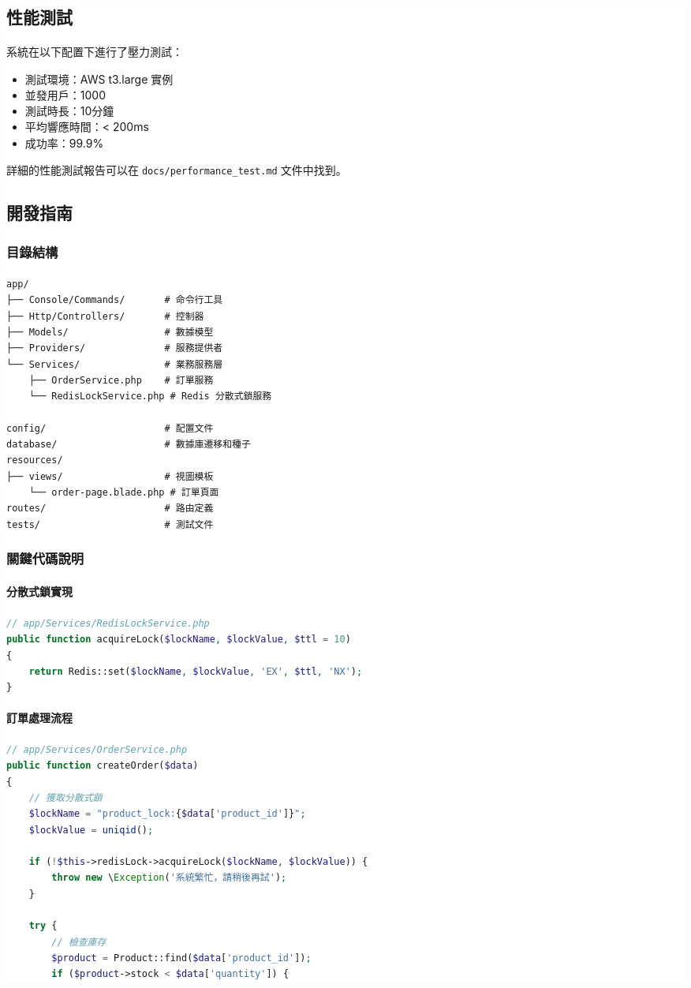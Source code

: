 ## 性能測試

系統在以下配置下進行了壓力測試：

- 測試環境：AWS t3.large 實例
- 並發用戶：1000
- 測試時長：10分鐘
- 平均響應時間：< 200ms
- 成功率：99.9%

詳細的性能測試報告可以在 `docs/performance_test.md` 文件中找到。

## 開發指南

### 目錄結構

```
app/
├── Console/Commands/       # 命令行工具
├── Http/Controllers/       # 控制器
├── Models/                 # 數據模型
├── Providers/              # 服務提供者
└── Services/               # 業務服務層
    ├── OrderService.php    # 訂單服務
    └── RedisLockService.php # Redis 分散式鎖服務

config/                     # 配置文件
database/                   # 數據庫遷移和種子
resources/
├── views/                  # 視圖模板
    └── order-page.blade.php # 訂單頁面
routes/                     # 路由定義
tests/                      # 測試文件
```

### 關鍵代碼說明

#### 分散式鎖實現

```php
// app/Services/RedisLockService.php
public function acquireLock($lockName, $lockValue, $ttl = 10)
{
    return Redis::set($lockName, $lockValue, 'EX', $ttl, 'NX');
}
```

#### 訂單處理流程

```php
// app/Services/OrderService.php
public function createOrder($data)
{
    // 獲取分散式鎖
    $lockName = "product_lock:{$data['product_id']}";
    $lockValue = uniqid();
    
    if (!$this->redisLock->acquireLock($lockName, $lockValue)) {
        throw new \Exception('系統繁忙，請稍後再試');
    }
    
    try {
        // 檢查庫存
        $product = Product::find($data['product_id']);
        if ($product->stock < $data['quantity']) {
```